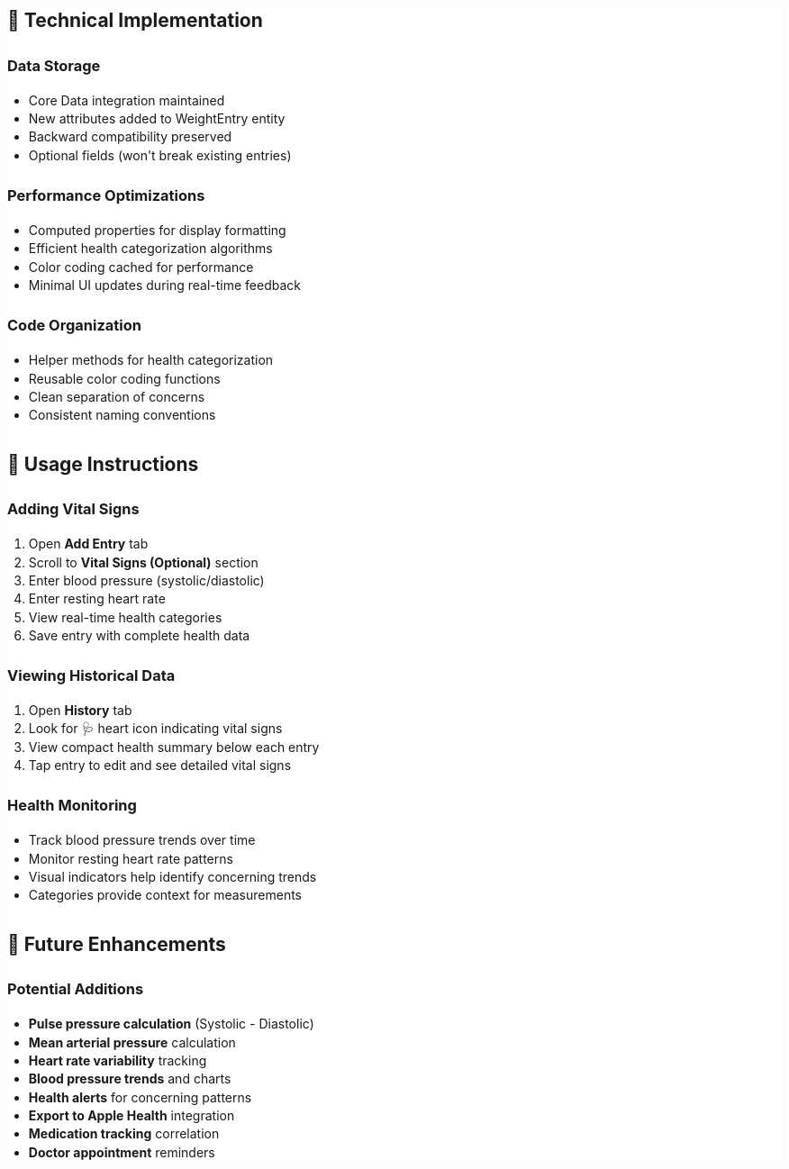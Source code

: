 ## 🔧 Technical Implementation

### Data Storage
- Core Data integration maintained
- New attributes added to WeightEntry entity
- Backward compatibility preserved
- Optional fields (won't break existing entries)

### Performance Optimizations
- Computed properties for display formatting
- Efficient health categorization algorithms
- Color coding cached for performance
- Minimal UI updates during real-time feedback

### Code Organization
- Helper methods for health categorization
- Reusable color coding functions
- Clean separation of concerns
- Consistent naming conventions

## 📱 Usage Instructions

### Adding Vital Signs
1. Open **Add Entry** tab
2. Scroll to **Vital Signs (Optional)** section
3. Enter blood pressure (systolic/diastolic)
4. Enter resting heart rate
5. View real-time health categories
6. Save entry with complete health data

### Viewing Historical Data
1. Open **History** tab
2. Look for 🩺 heart icon indicating vital signs
3. View compact health summary below each entry
4. Tap entry to edit and see detailed vital signs

### Health Monitoring
- Track blood pressure trends over time
- Monitor resting heart rate patterns
- Visual indicators help identify concerning trends
- Categories provide context for measurements

## 🚀 Future Enhancements

### Potential Additions
- **Pulse pressure calculation** (Systolic - Diastolic)
- **Mean arterial pressure** calculation
- **Heart rate variability** tracking
- **Blood pressure trends** and charts
- **Health alerts** for concerning patterns
- **Export to Apple Health** integration
- **Medication tracking** correlation
- **Doctor appointment** reminders
